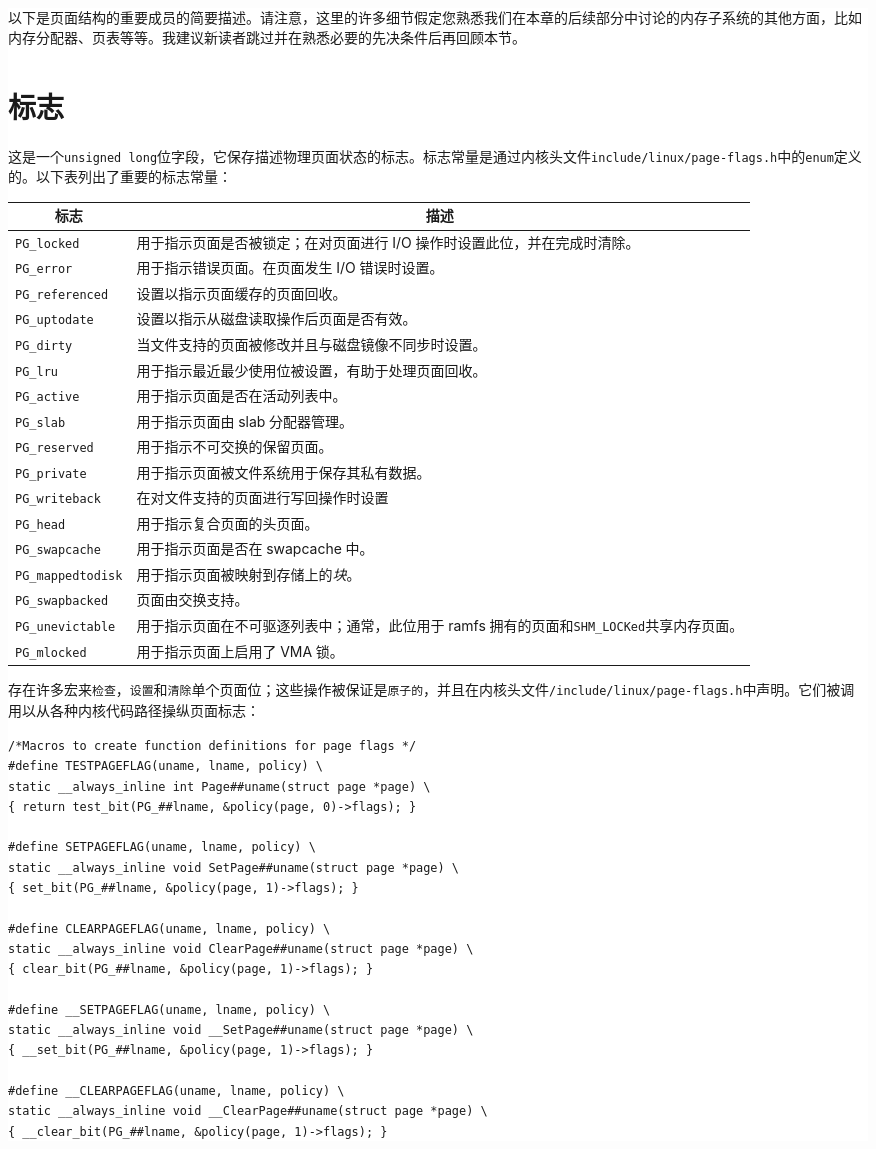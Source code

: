 
以下是页面结构的重要成员的简要描述。请注意，这里的许多细节假定您熟悉我们在本章的后续部分中讨论的内存子系统的其他方面，比如内存分配器、页表等等。我建议新读者跳过并在熟悉必要的先决条件后再回顾本节。

# 标志

这是一个`unsigned long`位字段，它保存描述物理页面状态的标志。标志常量是通过内核头文件`include/linux/page-flags.h`中的`enum`定义的。以下表列出了重要的标志常量：

| **标志** | **描述** |
| --- | --- |
| `PG_locked` | 用于指示页面是否被锁定；在对页面进行 I/O 操作时设置此位，并在完成时清除。 |
| `PG_error` | 用于指示错误页面。在页面发生 I/O 错误时设置。 |
| `PG_referenced` | 设置以指示页面缓存的页面回收。 |
| `PG_uptodate` | 设置以指示从磁盘读取操作后页面是否有效。 |
| `PG_dirty` | 当文件支持的页面被修改并且与磁盘镜像不同步时设置。 |
| `PG_lru` | 用于指示最近最少使用位被设置，有助于处理页面回收。 |
| `PG_active` | 用于指示页面是否在活动列表中。 |
| `PG_slab` | 用于指示页面由 slab 分配器管理。 |
| `PG_reserved` | 用于指示不可交换的保留页面。 |
| `PG_private` | 用于指示页面被文件系统用于保存其私有数据。 |
| `PG_writeback` | 在对文件支持的页面进行写回操作时设置 |
| `PG_head` | 用于指示复合页面的头页面。 |
| `PG_swapcache` | 用于指示页面是否在 swapcache 中。 |
| `PG_mappedtodisk` | 用于指示页面被映射到存储上的*块*。 |
| `PG_swapbacked` | 页面由交换支持。 |
| `PG_unevictable` | 用于指示页面在不可驱逐列表中；通常，此位用于 ramfs 拥有的页面和`SHM_LOCKed`共享内存页面。 |
| `PG_mlocked` | 用于指示页面上启用了 VMA 锁。 |

存在许多宏来`检查`，`设置`和`清除`单个页面位；这些操作被保证是`原子的`，并且在内核头文件`/include/linux/page-flags.h`中声明。它们被调用以从各种内核代码路径操纵页面标志：

```
/*Macros to create function definitions for page flags */
#define TESTPAGEFLAG(uname, lname, policy) \
static __always_inline int Page##uname(struct page *page) \
{ return test_bit(PG_##lname, &policy(page, 0)->flags); }

#define SETPAGEFLAG(uname, lname, policy) \
static __always_inline void SetPage##uname(struct page *page) \
{ set_bit(PG_##lname, &policy(page, 1)->flags); }

#define CLEARPAGEFLAG(uname, lname, policy) \
static __always_inline void ClearPage##uname(struct page *page) \
{ clear_bit(PG_##lname, &policy(page, 1)->flags); }

#define __SETPAGEFLAG(uname, lname, policy) \
static __always_inline void __SetPage##uname(struct page *page) \
{ __set_bit(PG_##lname, &policy(page, 1)->flags); }

#define __CLEARPAGEFLAG(uname, lname, policy) \
static __always_inline void __ClearPage##uname(struct page *page) \
{ __clear_bit(PG_##lname, &policy(page, 1)->flags); }

```